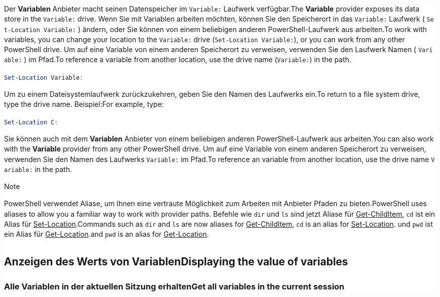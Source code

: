 <span data-ttu-id="65901-144">Der **Variablen** Anbieter macht seinen Datenspeicher im `Variable:` Laufwerk verfügbar.</span><span class="sxs-lookup"><span data-stu-id="65901-144">The **Variable** provider exposes its data store in the `Variable:` drive.</span></span> <span data-ttu-id="65901-145">Wenn Sie mit Variablen arbeiten möchten, können Sie den Speicherort in das `Variable:` Laufwerk ( `Set-Location Variable:` ) ändern, oder Sie können von einem beliebigen anderen PowerShell-Laufwerk aus arbeiten.</span><span class="sxs-lookup"><span data-stu-id="65901-145">To work with variables, you can change your location to the `Variable:` drive (`Set-Location Variable:`), or you can work from any other PowerShell drive.</span></span> <span data-ttu-id="65901-146">Um auf eine Variable von einem anderen Speicherort zu verweisen, verwenden Sie den Laufwerk Namen ( `Variable:` ) im Pfad.</span><span class="sxs-lookup"><span data-stu-id="65901-146">To reference a variable from another location, use the drive name (`Variable:`) in the path.</span></span>

```powershell
Set-Location Variable:
```

<span data-ttu-id="65901-147">Um zu einem Dateisystemlaufwerk zurückzukehren, geben Sie den Namen des Laufwerks ein.</span><span class="sxs-lookup"><span data-stu-id="65901-147">To return to a file system drive, type the drive name.</span></span> <span data-ttu-id="65901-148">Beispiel:</span><span class="sxs-lookup"><span data-stu-id="65901-148">For example, type:</span></span>

```powershell
Set-Location C:
```

<span data-ttu-id="65901-149">Sie können auch mit dem **Variablen** Anbieter von einem beliebigen anderen PowerShell-Laufwerk aus arbeiten.</span><span class="sxs-lookup"><span data-stu-id="65901-149">You can also work with the **Variable** provider from any other PowerShell drive.</span></span> <span data-ttu-id="65901-150">Um auf eine Variable von einem anderen Speicherort zu verweisen, verwenden Sie den Namen des Laufwerks `Variable:` im Pfad.</span><span class="sxs-lookup"><span data-stu-id="65901-150">To reference an variable from another location, use the drive name `Variable:` in the path.</span></span>

> [!NOTE]
> <span data-ttu-id="65901-151">PowerShell verwendet Aliase, um Ihnen eine vertraute Möglichkeit zum Arbeiten mit Anbieter Pfaden zu bieten.</span><span class="sxs-lookup"><span data-stu-id="65901-151">PowerShell uses aliases to allow you a familiar way to work with provider paths.</span></span> <span data-ttu-id="65901-152">Befehle wie `dir` und `ls` sind jetzt Aliase für [Get-ChildItem](xref:Microsoft.PowerShell.Management.Get-ChildItem), `cd` ist ein Alias für [Set-Location](xref:Microsoft.PowerShell.Management.Set-Location).</span><span class="sxs-lookup"><span data-stu-id="65901-152">Commands such as `dir` and `ls` are now aliases for [Get-ChildItem](xref:Microsoft.PowerShell.Management.Get-ChildItem), `cd` is an alias for [Set-Location](xref:Microsoft.PowerShell.Management.Set-Location).</span></span> <span data-ttu-id="65901-153">und `pwd` ist ein Alias für [Get-Location](xref:Microsoft.PowerShell.Management.Get-Location).</span><span class="sxs-lookup"><span data-stu-id="65901-153">and `pwd` is an alias for [Get-Location](xref:Microsoft.PowerShell.Management.Get-Location).</span></span>

## <a name="displaying-the-value-of-variables"></a><span data-ttu-id="65901-154">Anzeigen des Werts von Variablen</span><span class="sxs-lookup"><span data-stu-id="65901-154">Displaying the value of variables</span></span>

### <a name="get-all-variables-in-the-current-session"></a><span data-ttu-id="65901-155">Alle Variablen in der aktuellen Sitzung erhalten</span><span class="sxs-lookup"><span data-stu-id="65901-155">Get all variables in the current session</span></span>
